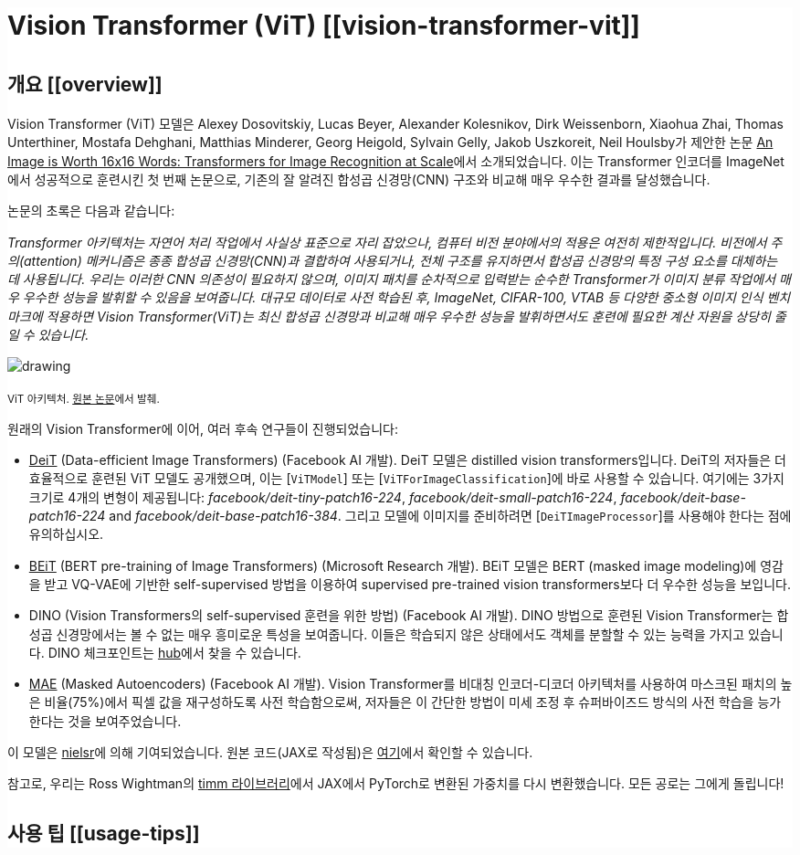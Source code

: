 

# Vision Transformer (ViT) [[vision-transformer-vit]]

## 개요 [[overview]]

Vision Transformer (ViT) 모델은 Alexey Dosovitskiy, Lucas Beyer, Alexander Kolesnikov, Dirk Weissenborn, Xiaohua Zhai, Thomas Unterthiner, Mostafa Dehghani, Matthias Minderer, Georg Heigold, Sylvain Gelly, Jakob Uszkoreit, Neil Houlsby가 제안한 논문 [An Image is Worth 16x16 Words: Transformers for Image Recognition at Scale](https://arxiv.org/abs/2010.11929)에서 소개되었습니다. 이는 Transformer 인코더를 ImageNet에서 성공적으로 훈련시킨 첫 번째 논문으로, 기존의 잘 알려진 합성곱 신경망(CNN) 구조와 비교해 매우 우수한 결과를 달성했습니다.

논문의 초록은 다음과 같습니다:

*Transformer 아키텍처는 자연어 처리 작업에서 사실상 표준으로 자리 잡았으나, 컴퓨터 비전 분야에서의 적용은 여전히 제한적입니다. 비전에서 주의(attention) 메커니즘은 종종 합성곱 신경망(CNN)과 결합하여 사용되거나, 전체 구조를 유지하면서 합성곱 신경망의 특정 구성 요소를 대체하는 데 사용됩니다. 우리는 이러한 CNN 의존성이 필요하지 않으며, 이미지 패치를 순차적으로 입력받는 순수한 Transformer가 이미지 분류 작업에서 매우 우수한 성능을 발휘할 수 있음을 보여줍니다. 대규모 데이터로 사전 학습된 후, ImageNet, CIFAR-100, VTAB 등 다양한 중소형 이미지 인식 벤치마크에 적용하면 Vision Transformer(ViT)는 최신 합성곱 신경망과 비교해 매우 우수한 성능을 발휘하면서도 훈련에 필요한 계산 자원을 상당히 줄일 수 있습니다.*

<img src="https://huggingface.co/datasets/huggingface/documentation-images/resolve/main/transformers/model_doc/vit_architecture.jpg"
alt="drawing" width="600"/>

<small> ViT 아키텍처. <a href="https://arxiv.org/abs/2010.11929">원본 논문</a>에서 발췌. </small>

원래의 Vision Transformer에 이어, 여러 후속 연구들이 진행되었습니다:


- [DeiT](deit) (Data-efficient Image Transformers) (Facebook AI 개발). DeiT 모델은 distilled vision transformers입니다.
  DeiT의 저자들은 더 효율적으로 훈련된 ViT 모델도 공개했으며, 이는 [`ViTModel`] 또는 [`ViTForImageClassification`]에 바로 사용할 수 있습니다. 여기에는 3가지 크기로 4개의 변형이 제공됩니다: *facebook/deit-tiny-patch16-224*, *facebook/deit-small-patch16-224*, *facebook/deit-base-patch16-224* and *facebook/deit-base-patch16-384*. 그리고 모델에 이미지를 준비하려면 [`DeiTImageProcessor`]를 사용해야 한다는 점에 유의하십시오.

- [BEiT](beit) (BERT pre-training of Image Transformers) (Microsoft Research 개발). BEiT 모델은 BERT (masked image modeling)에 영감을  받고 VQ-VAE에 기반한 self-supervised 방법을 이용하여 supervised pre-trained vision transformers보다 더 우수한 성능을 보입니다. 

- DINO (Vision Transformers의 self-supervised 훈련을 위한 방법) (Facebook AI 개발). DINO 방법으로 훈련된 Vision Transformer는 합성곱 신경망에서는 볼 수 없는 매우 흥미로운 특성을 보여줍니다. 이들은 학습되지 않은 상태에서도 객체를 분할할 수 있는 능력을 가지고 있습니다. DINO 체크포인트는 [hub](https://huggingface.co/models?other=dino)에서 찾을 수 있습니다.

- [MAE](vit_mae) (Masked Autoencoders) (Facebook AI 개발). Vision Transformer를 비대칭 인코더-디코더 아키텍처를 사용하여 마스크된 패치의 높은 비율(75%)에서 픽셀 값을 재구성하도록 사전 학습함으로써, 저자들은 이 간단한 방법이 미세 조정 후 슈퍼바이즈드 방식의 사전 학습을 능가한다는 것을 보여주었습니다.

이 모델은 [nielsr](https://huggingface.co/nielsr)에 의해 기여되었습니다. 원본 코드(JAX로 작성됨)은 [여기](https://github.com/google-research/vision_transformer)에서 확인할 수 있습니다.


참고로, 우리는 Ross Wightman의 [timm 라이브러리](https://github.com/rwightman/pytorch-image-models)에서 JAX에서 PyTorch로 변환된 가중치를 다시 변환했습니다. 모든 공로는 그에게 돌립니다!

## 사용 팁 [[usage-tips]]
